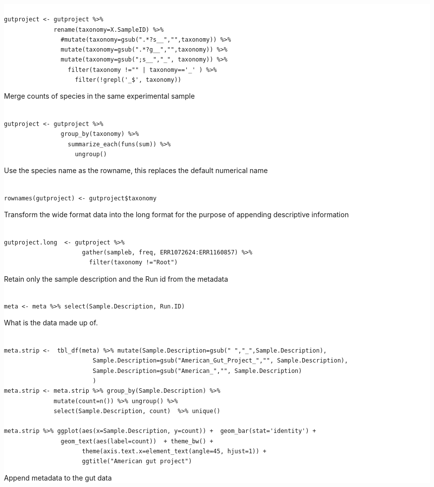 ```{r}

gutproject <- gutproject %>% 
              rename(taxonomy=X.SampleID) %>%
                #mutate(taxonomy=gsub(".*?s__","",taxonomy)) %>% 
                mutate(taxonomy=gsub(".*?g__","",taxonomy)) %>%
                mutate(taxonomy=gsub(";s__","_", taxonomy)) %>%
                  filter(taxonomy !="" | taxonomy=='_' ) %>%
                    filter(!grepl('_$', taxonomy))
```
Merge counts of species in the same experimental sample

```{r}

gutproject <- gutproject %>% 
                group_by(taxonomy) %>%
                  summarize_each(funs(sum)) %>%
                    ungroup()
```
Use the species name as the rowname, this replaces the default numerical name 

```{r}

rownames(gutproject) <- gutproject$taxonomy
```
Transform the wide format data into the long format for the purpose of appending descriptive information

```{r}

gutproject.long  <- gutproject %>% 
                      gather(sampleb, freq, ERR1072624:ERR1160857) %>%
                        filter(taxonomy !="Root")

```
Retain only the sample description and the Run id from the metadata

```{r}

meta <- meta %>% select(Sample.Description, Run.ID)
```
What is the data made up of.

```{r}

meta.strip <-  tbl_df(meta) %>% mutate(Sample.Description=gsub(" ","_",Sample.Description),
                         Sample.Description=gsub("American_Gut_Project_","", Sample.Description), 
                         Sample.Description=gsub("American_","", Sample.Description)
                         )
meta.strip <- meta.strip %>% group_by(Sample.Description) %>%
              mutate(count=n()) %>% ungroup() %>%
              select(Sample.Description, count)  %>% unique()

meta.strip %>% ggplot(aes(x=Sample.Description, y=count)) +  geom_bar(stat='identity') + 
                geom_text(aes(label=count))  + theme_bw() +
                      theme(axis.text.x=element_text(angle=45, hjust=1)) + 
                      ggtitle("American gut project")

```
Append metadata to the gut data
